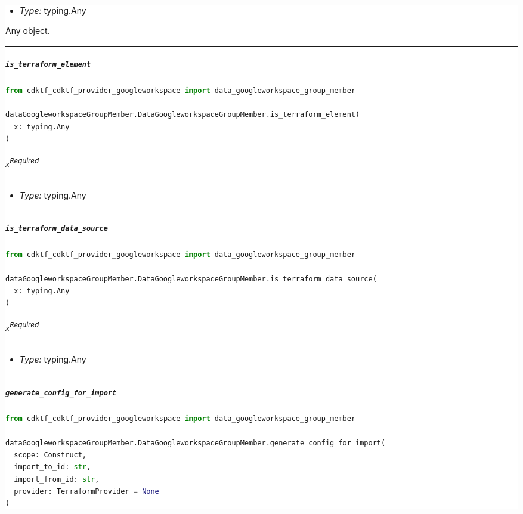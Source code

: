 - *Type:* typing.Any

Any object.

---

##### `is_terraform_element` <a name="is_terraform_element" id="@cdktf/provider-googleworkspace.dataGoogleworkspaceGroupMember.DataGoogleworkspaceGroupMember.isTerraformElement"></a>

```python
from cdktf_cdktf_provider_googleworkspace import data_googleworkspace_group_member

dataGoogleworkspaceGroupMember.DataGoogleworkspaceGroupMember.is_terraform_element(
  x: typing.Any
)
```

###### `x`<sup>Required</sup> <a name="x" id="@cdktf/provider-googleworkspace.dataGoogleworkspaceGroupMember.DataGoogleworkspaceGroupMember.isTerraformElement.parameter.x"></a>

- *Type:* typing.Any

---

##### `is_terraform_data_source` <a name="is_terraform_data_source" id="@cdktf/provider-googleworkspace.dataGoogleworkspaceGroupMember.DataGoogleworkspaceGroupMember.isTerraformDataSource"></a>

```python
from cdktf_cdktf_provider_googleworkspace import data_googleworkspace_group_member

dataGoogleworkspaceGroupMember.DataGoogleworkspaceGroupMember.is_terraform_data_source(
  x: typing.Any
)
```

###### `x`<sup>Required</sup> <a name="x" id="@cdktf/provider-googleworkspace.dataGoogleworkspaceGroupMember.DataGoogleworkspaceGroupMember.isTerraformDataSource.parameter.x"></a>

- *Type:* typing.Any

---

##### `generate_config_for_import` <a name="generate_config_for_import" id="@cdktf/provider-googleworkspace.dataGoogleworkspaceGroupMember.DataGoogleworkspaceGroupMember.generateConfigForImport"></a>

```python
from cdktf_cdktf_provider_googleworkspace import data_googleworkspace_group_member

dataGoogleworkspaceGroupMember.DataGoogleworkspaceGroupMember.generate_config_for_import(
  scope: Construct,
  import_to_id: str,
  import_from_id: str,
  provider: TerraformProvider = None
)
```

